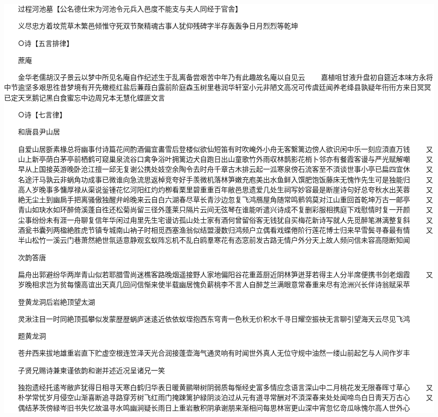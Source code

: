 　　过程河池墓【公名德仕宋为河池令元兵入邑度不能支与夫人同经于官舎】

　　义尽忠方着坟荒草木繁邑倾惟守死双节聚精魂古事人犹仰残碑字半存轰轰争日月烈烈等乾坤

　　○诗【五言排律】

　　蔗庵

　　金华老儒胡汉子景云以梦中所见名庵自作纪述生于乱离备尝艰苦中年乃有此趣故名庵以自见云
　　嘉植咀甘液升盘初自筵近本味方永将中节逾坚多艰思徃昔梦境有开先橄榄红盐后蒹葭白露前阶庭森玉树里巷润华轩室小元非陋文高况可传虞廷闻养老绛县孰疑年衎衎方来日冥冥已定天烹鹅记黑白食蜜忘中边周兄本无慧化蝶匪文言

　　○诗【七言律】

　　和唐县尹山居

　　自爱山居斵素椽总将幽事付诗篇花间酌酒偏宜畵雪后登楼似欲仙短笛有时吹崦外小舟无客繋篱边傍人欲识闲中乐一刻应湏直万钱
　　又
　　山上新亭荫白茅亭前栖鹤可窥巢泉流谷口禽争浴叶拥篱边犬自跑日出山童歌竹外雨収林鹊影花梢卜邻亦有餐霞客谩与严光赋解嘲
　　又
　　早从上国接英游晚卧沧江擅一邱无复谢公携处妓空余陶令去时舟千章古木排云起一泒寒泉傍石流客至不湏谈世事小亭已扁四宜休
　　又
　　名途汗马孰云非蜗角功成事已微谁向急流思返棹竞夸好手羡微机落林笋嫩充庖美出水鱼鲜入馔肥饱饭藤床无愧怍先生可是独能归
　　又
　　高人岁晚事多慵厚禄从渠说釡锺花忆河阳红灼灼栁看栗里碧重重百年敝邑思遗爱几处生祠写妙容最是断崖诗句好总夸秋水出芙蓉
　　又
　　絶无尘土到幽扄手把离骚傲独醒弁岭晚来云自白六湖春尽草长青沙边忽复飞鸿鴈屋角随常鸣鹡鸰莫对江山重回首乾坤万古一邮亭
　　又
　　青山如玦水如环醉倚溪蓬自徃还松菊尚留三径外蓬莱只隔片云间无弦琴在谁能听遣兴诗成不复删彩服相携庭下戏慰情时复一开颜
　　又
　　尘事纷纷未有涯一舟聊复信年华闲过甪里先生宅谩访孤山处士家有酒何曾留俗客无钱犹自买梅花新诗写就人先觅醉笔淋漓整复斜
　　又
　　酒瓮书囊列两楹絶胜虎节镇专城南山衲子时相觅西塞渔翁似结盟漫数归鸿频户立偶看戏蝶倦阶行莲花博士归来早雪鬓寻春最有情
　　又
　　半山松竹一溪云门巷萧然絶世氛适意静观玄蚁阵忘机不乱白鸥羣寒花有态窓前发古路无情户外分天上故人频问信未容高隠断知闻

　　次韵答唐

　　扁舟出郭避纷华两岸青山似若耶腊雪尚迷樵客路晚烟遥接野人家地偏阳谷花重蕋厨近阴林笋迸芽若得主人分半席便携书剑老烟霞
　　又
　　岁晚相求岂为贫每懐高谊出天真几回问信惭来使半载幽居愧负薪桃李不言人自醉芝兰满眼意常春重来尽有沧洲兴长伴诗翁赋采苹

　　登黄龙洞后岩絶顶望太湖

　　灵湫注目一时同絶顶孤攀似发蒙歴歴蜗庐迷逺近依依蚁垤抱西东穹靑一色秋无价积水千寻日耀空振袂无言聊引望海天云尽见飞鸿

　　题黄龙洞

　　苍弁西来拔地雄重岩直下贮虚空根连笠泽天光合润接蓬壶海气通灵响有时闻世外真人无位守规中油然一缕山前起乞与人间作岁丰

　　子贤兄赐诗兼柬谨依韵和谢并述近况呈诸兄一笑

　　独抱遗经托逺岑敝庐犹得日相寻天寒白鹤归华表日暖黄鹂啭树阴弱质每惭经史富多情应念语言深山中二月桃花发无限春晖寸草心
　　又
　　朴学常忧岁月侵空山渐喜断追寻路穿芳树飞红雨门掩踈篱护緑阴淡泊过从元有道寻常酬对不湏深春来处处闻啼鸟白日靑天万古心
　　又
　　偶结茅茨傍緑岑旧书失忆故温寻水鸣幽涧疑长雨日上重岩散积阴承谢朋来渐相问每思林宻更山深中宵忽忆竒瓜咏愧尔高人世外心
